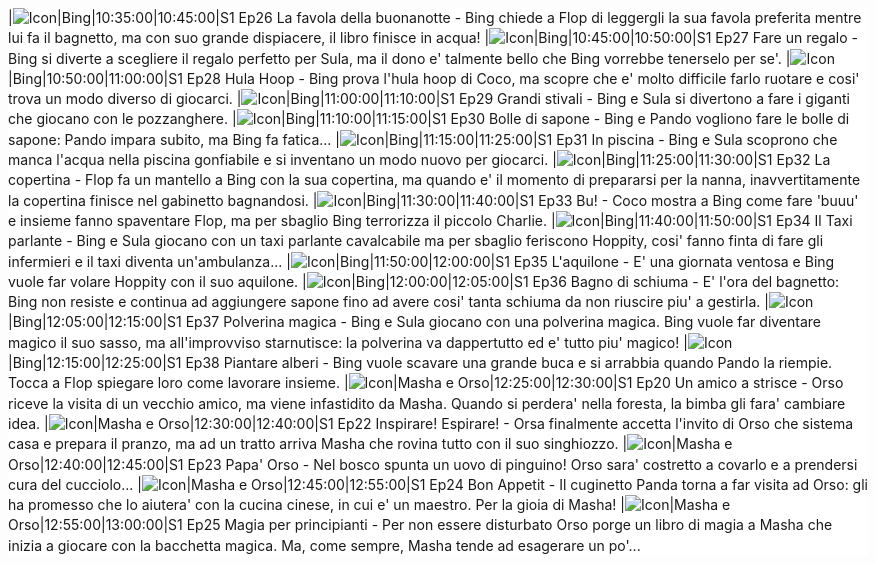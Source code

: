 |![Icon](https://guidatv.sky.it/uuid/c65d2f40-cc59-4a2a-9f2a-f5dfffe136fa/cover?md5ChecksumParam=218c3ff403e5635125879c8184052253)|Bing|10:35:00|10:45:00|S1 Ep26 La favola della buonanotte - Bing chiede a Flop di leggergli la sua favola preferita mentre lui fa il bagnetto, ma con suo grande dispiacere, il libro finisce in acqua!
|![Icon](https://guidatv.sky.it/uuid/931dd7a3-ba3d-4af2-b393-6c9c60c353ae/cover?md5ChecksumParam=218c3ff403e5635125879c8184052253)|Bing|10:45:00|10:50:00|S1 Ep27 Fare un regalo - Bing si diverte a scegliere il regalo perfetto per Sula, ma il dono e&#039; talmente bello che Bing vorrebbe tenerselo per se&#039;.
|![Icon](https://guidatv.sky.it/uuid/d85014ad-0bb0-4752-9d7c-1e070244db2f/cover?md5ChecksumParam=218c3ff403e5635125879c8184052253)|Bing|10:50:00|11:00:00|S1 Ep28 Hula Hoop - Bing prova l&#039;hula hoop di Coco, ma scopre che e&#039; molto difficile farlo ruotare e cosi&#039; trova un modo diverso di giocarci.
|![Icon](https://guidatv.sky.it/uuid/688e4f40-2125-4be4-930c-d325195fda11/cover?md5ChecksumParam=218c3ff403e5635125879c8184052253)|Bing|11:00:00|11:10:00|S1 Ep29 Grandi stivali - Bing e Sula si divertono a fare i giganti che giocano con le pozzanghere.
|![Icon](https://guidatv.sky.it/uuid/89aa282f-eb12-4a61-bf49-59acb42f5af3/cover?md5ChecksumParam=218c3ff403e5635125879c8184052253)|Bing|11:10:00|11:15:00|S1 Ep30 Bolle di sapone - Bing e Pando vogliono fare le bolle di sapone: Pando impara subito, ma Bing fa fatica...
|![Icon](https://guidatv.sky.it/uuid/ab2e5617-f98f-4d44-9ac8-22c1fbe173b9/cover?md5ChecksumParam=218c3ff403e5635125879c8184052253)|Bing|11:15:00|11:25:00|S1 Ep31 In piscina - Bing e Sula scoprono che manca l&#039;acqua nella piscina gonfiabile e si inventano un modo nuovo per giocarci.
|![Icon](https://guidatv.sky.it/uuid/730e1152-c15d-4727-ba83-573b3934d1c0/cover?md5ChecksumParam=218c3ff403e5635125879c8184052253)|Bing|11:25:00|11:30:00|S1 Ep32 La copertina - Flop fa un mantello a Bing con la sua copertina, ma quando e&#039; il momento di prepararsi per la nanna, inavvertitamente la copertina finisce nel gabinetto bagnandosi.
|![Icon](https://guidatv.sky.it/uuid/2473d87c-5d01-4a96-b84c-05a7613d42fb/cover?md5ChecksumParam=218c3ff403e5635125879c8184052253)|Bing|11:30:00|11:40:00|S1 Ep33 Bu! - Coco mostra a Bing come fare &#039;buuu&#039; e insieme fanno spaventare Flop, ma per sbaglio Bing terrorizza il piccolo Charlie.
|![Icon](https://guidatv.sky.it/uuid/b20f56ad-2d79-4d75-86da-b22eca79f114/cover?md5ChecksumParam=218c3ff403e5635125879c8184052253)|Bing|11:40:00|11:50:00|S1 Ep34 Il Taxi parlante - Bing e Sula giocano con un taxi parlante cavalcabile ma per sbaglio feriscono Hoppity, cosi&#039; fanno finta di fare gli infermieri e il taxi diventa un&#039;ambulanza...
|![Icon](https://guidatv.sky.it/uuid/0c8e3f80-0884-46d4-898c-0cd0e6fe2453/cover?md5ChecksumParam=218c3ff403e5635125879c8184052253)|Bing|11:50:00|12:00:00|S1 Ep35 L&#039;aquilone - E&#039; una giornata ventosa e Bing vuole far volare Hoppity con il suo aquilone.
|![Icon](https://guidatv.sky.it/uuid/ff26f61e-bb54-4373-8060-7f64b3e9ce72/cover?md5ChecksumParam=218c3ff403e5635125879c8184052253)|Bing|12:00:00|12:05:00|S1 Ep36 Bagno di schiuma - E&#039; l&#039;ora del bagnetto: Bing non resiste e continua ad aggiungere sapone fino ad avere cosi&#039; tanta schiuma da non riuscire piu&#039; a gestirla.
|![Icon](https://guidatv.sky.it/uuid/af926768-872c-4f97-96a8-5de94b54776c/cover?md5ChecksumParam=218c3ff403e5635125879c8184052253)|Bing|12:05:00|12:15:00|S1 Ep37 Polverina magica - Bing e Sula giocano con una polverina magica. Bing vuole far diventare magico il suo sasso, ma all&#039;improvviso starnutisce: la polverina va dappertutto ed e&#039; tutto piu&#039; magico!
|![Icon](https://guidatv.sky.it/uuid/62ea21be-2b39-4843-9099-c8d9a6e53d73/cover?md5ChecksumParam=218c3ff403e5635125879c8184052253)|Bing|12:15:00|12:25:00|S1 Ep38 Piantare alberi - Bing vuole scavare una grande buca e si arrabbia quando Pando la riempie. Tocca a Flop spiegare loro come lavorare insieme.
|![Icon](https://guidatv.sky.it/uuid/b74bdafd-f6e5-4179-ae6e-abf48c50469d/cover?md5ChecksumParam=ae3b7f4474139bb5c3b9ecb9196394ff)|Masha e Orso|12:25:00|12:30:00|S1 Ep20 Un amico a strisce - Orso riceve la visita di un vecchio amico, ma viene infastidito da Masha. Quando si perdera&#039; nella foresta, la bimba gli fara&#039; cambiare idea.
|![Icon](https://guidatv.sky.it/uuid/a63527dc-4280-449e-93e4-1e2471f168fc/cover?md5ChecksumParam=ae3b7f4474139bb5c3b9ecb9196394ff)|Masha e Orso|12:30:00|12:40:00|S1 Ep22 Inspirare! Espirare! - Orsa finalmente accetta l&#039;invito di Orso che sistema casa e prepara il pranzo, ma ad un tratto arriva Masha che rovina tutto con il suo singhiozzo.
|![Icon](https://guidatv.sky.it/uuid/2642a2f5-c3d9-498b-a8f6-9ec3684fb3e6/cover?md5ChecksumParam=ae3b7f4474139bb5c3b9ecb9196394ff)|Masha e Orso|12:40:00|12:45:00|S1 Ep23 Papa&#039; Orso - Nel bosco spunta un uovo di pinguino! Orso sara&#039; costretto a covarlo e a prendersi cura del cucciolo...
|![Icon](https://guidatv.sky.it/uuid/f0bff7d9-4f99-438c-ad89-2ac1f6070c93/cover?md5ChecksumParam=ae3b7f4474139bb5c3b9ecb9196394ff)|Masha e Orso|12:45:00|12:55:00|S1 Ep24 Bon Appetit - Il cuginetto Panda torna a far visita ad Orso: gli ha promesso che lo aiutera&#039; con la cucina cinese, in cui e&#039; un maestro. Per la gioia di Masha!
|![Icon](https://guidatv.sky.it/uuid/6b80a749-eefa-45aa-aeb0-3f4859cd19aa/cover?md5ChecksumParam=ae3b7f4474139bb5c3b9ecb9196394ff)|Masha e Orso|12:55:00|13:00:00|S1 Ep25 Magia per principianti - Per non essere disturbato Orso porge un libro di magia a Masha che inizia a giocare con la bacchetta magica. Ma, come sempre, Masha tende ad esagerare un po&#039;...
